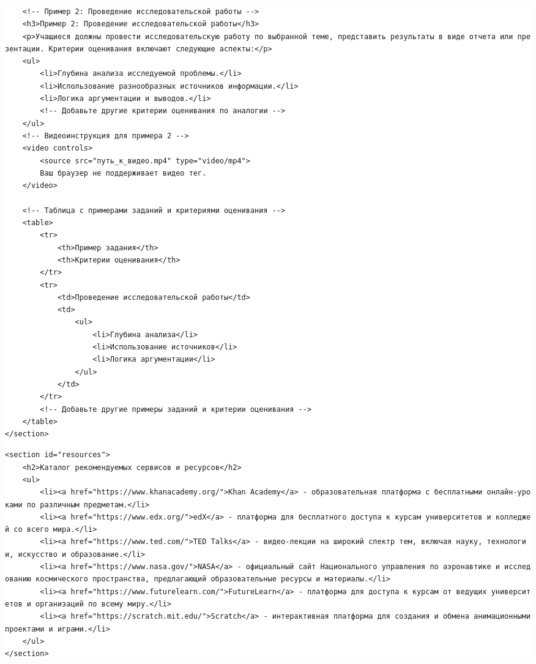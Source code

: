         <!-- Пример 2: Проведение исследовательской работы -->
        <h3>Пример 2: Проведение исследовательской работы</h3>
        <p>Учащиеся должны провести исследовательскую работу по выбранной теме, представить результаты в виде отчета или презентации. Критерии оценивания включают следующие аспекты:</p>
        <ul>
            <li>Глубина анализа исследуемой проблемы.</li>
            <li>Использование разнообразных источников информации.</li>
            <li>Логика аргументации и выводов.</li>
            <!-- Добавьте другие критерии оценивания по аналогии -->
        </ul>
        <!-- Видеоинструкция для примера 2 -->
        <video controls>
            <source src="путь_к_видео.mp4" type="video/mp4">
            Ваш браузер не поддерживает видео тег.
        </video>

        <!-- Таблица с примерами заданий и критериями оценивания -->
        <table>
            <tr>
                <th>Пример задания</th>
                <th>Критерии оценивания</th>
            </tr>
            <tr>
                <td>Проведение исследовательской работы</td>
                <td>
                    <ul>
                        <li>Глубина анализа</li>
                        <li>Использование источников</li>
                        <li>Логика аргументации</li>
                    </ul>
                </td>
            </tr>
            <!-- Добавьте другие примеры заданий и критерии оценивания -->
        </table>
    </section>
</body>

   
    <section id="resources">
        <h2>Каталог рекомендуемых сервисов и ресурсов</h2>
        <ul>
            <li><a href="https://www.khanacademy.org/">Khan Academy</a> - образовательная платформа с бесплатными онлайн-уроками по различным предметам.</li>
            <li><a href="https://www.edx.org/">edX</a> - платформа для бесплатного доступа к курсам университетов и колледжей со всего мира.</li>
            <li><a href="https://www.ted.com/">TED Talks</a> - видео-лекции на широкий спектр тем, включая науку, технологии, искусство и образование.</li>
            <li><a href="https://www.nasa.gov/">NASA</a> - официальный сайт Национального управления по аэронавтике и исследованию космического пространства, предлагающий образовательные ресурсы и материалы.</li>
            <li><a href="https://www.futurelearn.com/">FutureLearn</a> - платформа для доступа к курсам от ведущих университетов и организаций по всему миру.</li>
            <li><a href="https://scratch.mit.edu/">Scratch</a> - интерактивная платформа для создания и обмена анимационными проектами и играми.</li>
        </ul>
    </section>
